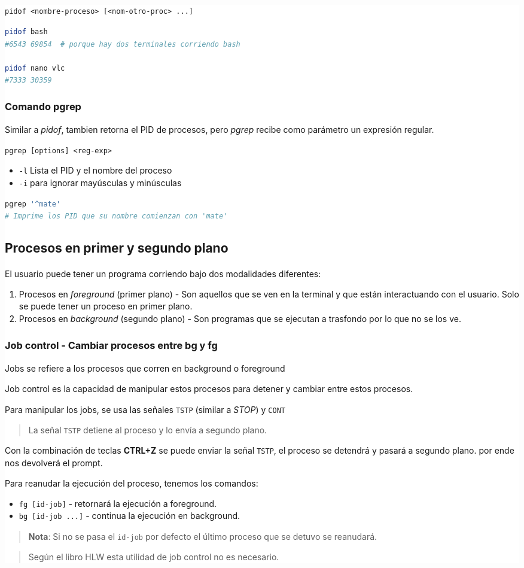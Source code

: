 `pidof <nombre-proceso> [<nom-otro-proc> ...]`  

```bash
pidof bash
#6543 69854  # porque hay dos terminales corriendo bash 

pidof nano vlc
#7333 30359
```

### Comando pgrep

Similar a *pidof*, tambien retorna el PID de procesos, pero *pgrep* recibe como parámetro un expresión regular.

`pgrep [options] <reg-exp>`

- `-l` Lista el PID y el nombre del proceso
- `-i` para ignorar mayúsculas y minúsculas

```bash
pgrep '^mate' 
# Imprime los PID que su nombre comienzan con 'mate'
```

## Procesos en primer y segundo plano

El usuario puede tener un programa corriendo bajo dos modalidades diferentes:

1. Procesos en *foreground* (primer plano) - Son aquellos que se ven en la terminal y que están interactuando con el usuario. Solo se puede tener un proceso en primer plano.
2. Procesos en *background* (segundo plano) - Son programas que se ejecutan a trasfondo por lo que no se los ve.

### Job control - Cambiar procesos entre bg y fg

Jobs se refiere a los procesos que corren en background o foreground

Job control es la capacidad de manipular estos procesos para detener y cambiar entre estos procesos.

Para manipular los jobs, se usa las señales `TSTP` (similar a *STOP*) y `CONT`

>La señal `TSTP` detiene al proceso y lo envía a segundo plano.



Con la combinación de teclas **CTRL+Z** se puede enviar la señal `TSTP`, el proceso se detendrá y pasará a segundo plano. por ende nos devolverá el prompt.

Para reanudar la ejecución del proceso, tenemos los comandos:

- `fg [id-job]` - retornará la ejecución a foreground.
- `bg [id-job ...]`  - continua la ejecución en background.

> **Nota**: Si no se pasa el `id-job` por defecto el último proceso que se detuvo se reanudará.

> Según el libro HLW esta utilidad de job control no es necesario.
